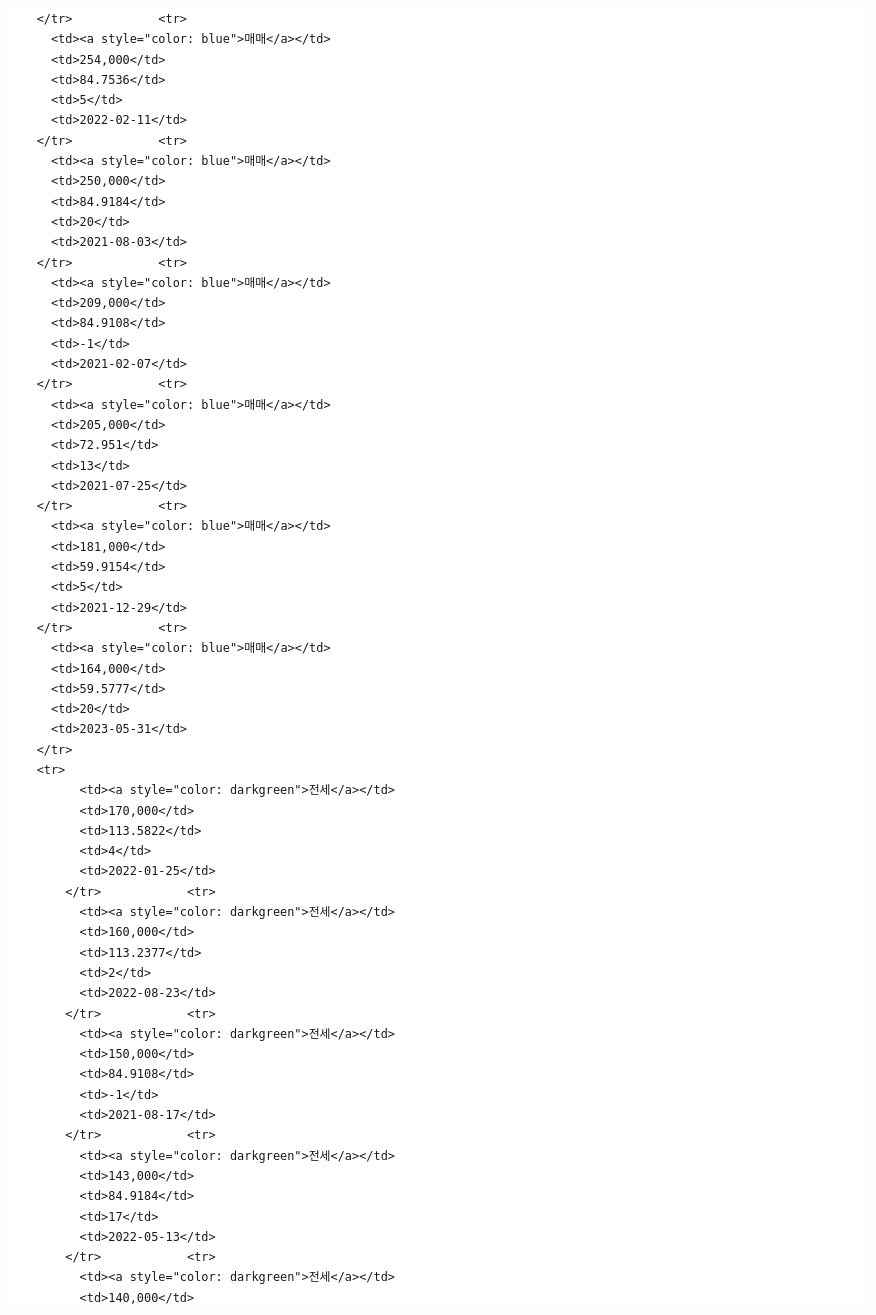         </tr>            <tr>
          <td><a style="color: blue">매매</a></td>
          <td>254,000</td>
          <td>84.7536</td>
          <td>5</td>
          <td>2022-02-11</td>
        </tr>            <tr>
          <td><a style="color: blue">매매</a></td>
          <td>250,000</td>
          <td>84.9184</td>
          <td>20</td>
          <td>2021-08-03</td>
        </tr>            <tr>
          <td><a style="color: blue">매매</a></td>
          <td>209,000</td>
          <td>84.9108</td>
          <td>-1</td>
          <td>2021-02-07</td>
        </tr>            <tr>
          <td><a style="color: blue">매매</a></td>
          <td>205,000</td>
          <td>72.951</td>
          <td>13</td>
          <td>2021-07-25</td>
        </tr>            <tr>
          <td><a style="color: blue">매매</a></td>
          <td>181,000</td>
          <td>59.9154</td>
          <td>5</td>
          <td>2021-12-29</td>
        </tr>            <tr>
          <td><a style="color: blue">매매</a></td>
          <td>164,000</td>
          <td>59.5777</td>
          <td>20</td>
          <td>2023-05-31</td>
        </tr>        
        <tr>
              <td><a style="color: darkgreen">전세</a></td>
              <td>170,000</td>
              <td>113.5822</td>
              <td>4</td>
              <td>2022-01-25</td>
            </tr>            <tr>
              <td><a style="color: darkgreen">전세</a></td>
              <td>160,000</td>
              <td>113.2377</td>
              <td>2</td>
              <td>2022-08-23</td>
            </tr>            <tr>
              <td><a style="color: darkgreen">전세</a></td>
              <td>150,000</td>
              <td>84.9108</td>
              <td>-1</td>
              <td>2021-08-17</td>
            </tr>            <tr>
              <td><a style="color: darkgreen">전세</a></td>
              <td>143,000</td>
              <td>84.9184</td>
              <td>17</td>
              <td>2022-05-13</td>
            </tr>            <tr>
              <td><a style="color: darkgreen">전세</a></td>
              <td>140,000</td>